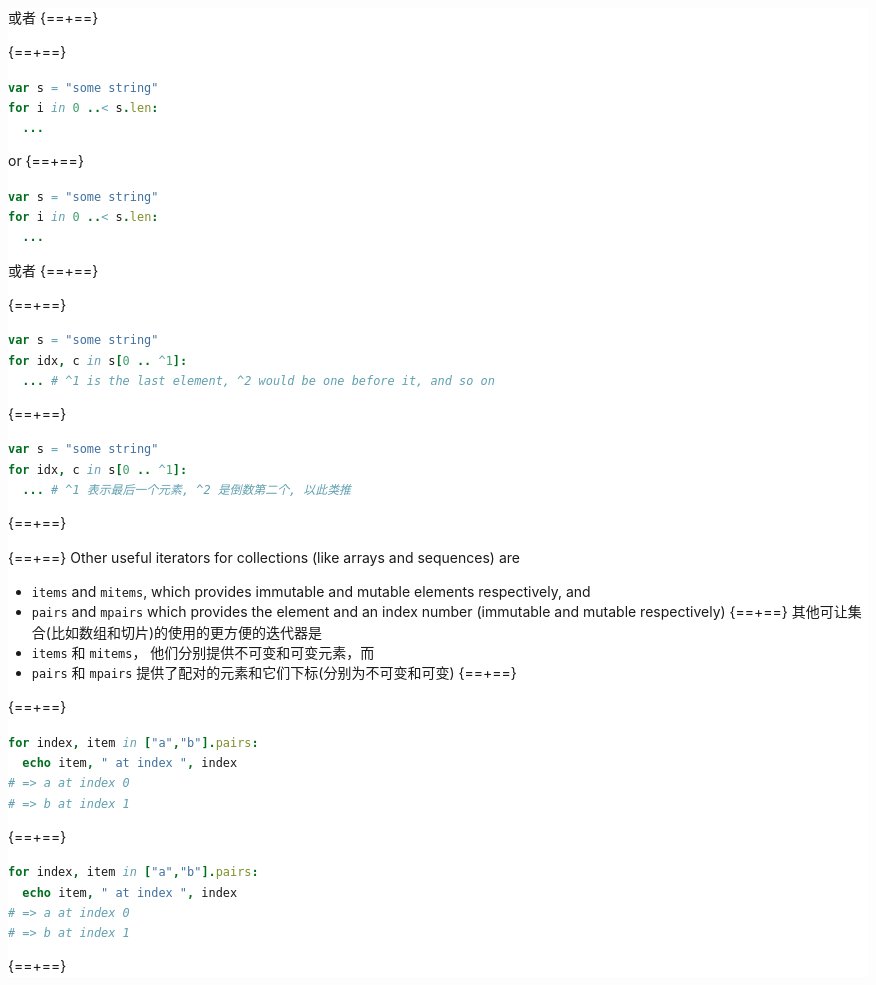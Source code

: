 或者
{==+==}


{==+==}
  ```nim
  var s = "some string"
  for i in 0 ..< s.len:
    ...
  ```

or
{==+==}
  ```nim
  var s = "some string"
  for i in 0 ..< s.len:
    ...
  ```

或者
{==+==}

{==+==}
  ```nim
  var s = "some string"
  for idx, c in s[0 .. ^1]:
    ... # ^1 is the last element, ^2 would be one before it, and so on
  ```
{==+==}
  ```nim
  var s = "some string"
  for idx, c in s[0 .. ^1]:
    ... # ^1 表示最后一个元素, ^2 是倒数第二个, 以此类推
  ```
{==+==}

{==+==}
Other useful iterators for collections (like arrays and sequences) are
* `items` and `mitems`, which provides immutable and mutable elements respectively, and
* `pairs` and `mpairs` which provides the element and an index number (immutable and mutable respectively)
{==+==}
其他可让集合(比如数组和切片)的使用的更方便的迭代器是
* `items` 和 `mitems`， 他们分别提供不可变和可变元素，而
* `pairs` 和 `mpairs` 提供了配对的元素和它们下标(分别为不可变和可变)
{==+==}

{==+==}
  ```nim  test = "nim c $1"
  for index, item in ["a","b"].pairs:
    echo item, " at index ", index
  # => a at index 0
  # => b at index 1
  ```
{==+==}
  ```nim  test = "nim c $1"
  for index, item in ["a","b"].pairs:
    echo item, " at index ", index
  # => a at index 0
  # => b at index 1
  ```
{==+==}

